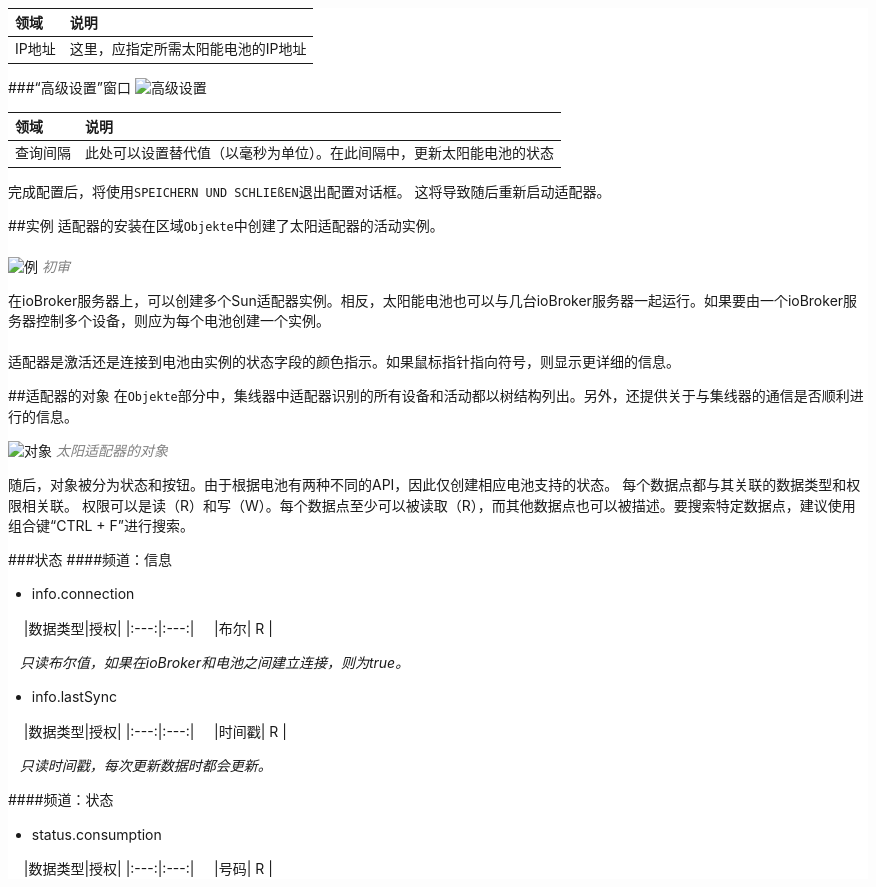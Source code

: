 |领域|说明|
|:-------------|:-------------|
| IP地址|这里，应指定所需太阳能电池的IP地址

###“高级设置”窗口
![高级设置](zh-cn/adapterref/iobroker.sonnen/../../../de/adapterref/iobroker.sonnen/media/advancedSettings.png "高级设置")

|领域|说明|
|:-------------|:-------------|
|查询间隔|此处可以设置替代值（以毫秒为单位）。在此间隔中，更新太阳能电池的状态

完成配置后，将使用`SPEICHERN UND SCHLIEßEN`退出配置对话框。
这将导致随后重新启动适配器。

##实例
适配器的安装在区域`Objekte`中创建了太阳适配器的活动实例。 <br/><br/> ![例](zh-cn/adapterref/iobroker.sonnen/../../../de/adapterref/iobroker.sonnen/media/instance.png "例") <span style="color:grey">*初审*</span>

在ioBroker服务器上，可以创建多个Sun适配器实例。相反，太阳能电池也可以与几台ioBroker服务器一起运行。如果要由一个ioBroker服务器控制多个设备，则应为每个电池创建一个实例。 <br/><br/>适配器是激活还是连接到电池由实例的状态字段的颜色指示。如果鼠标指针指向符号，则显示更详细的信息。

##适配器的对象
在`Objekte`部分中，集线器中适配器识别的所有设备和活动都以树结构列出。另外，还提供关于与集线器的通信是否顺利进行的信息。

![对象](zh-cn/adapterref/iobroker.sonnen/../../../de/adapterref/iobroker.sonnen/media/objects.png "晒黑的物体") <span style="color:grey">*太阳适配器的对象*</span>

随后，对象被分为状态和按钮。由于根据电池有两种不同的API，因此仅创建相应电池支持的状态。
每个数据点都与其关联的数据类型和权限相关联。
权限可以是读（R）和写（W）。每个数据点至少可以被读取（R），而其他数据点也可以被描述。要搜索特定数据点，建议使用组合键“CTRL + F”进行搜索。

###状态
####频道：信息
* info.connection

    |数据类型|授权|
    |:---:|:---:|
    |布尔| R |

   *只读布尔值，如果在ioBroker和电池之间建立连接，则为true。*

* info.lastSync

    |数据类型|授权|
    |:---:|:---:|
    |时间戳| R |

   *只读时间戳，每次更新数据时都会更新。*

####频道：状态
* status.consumption

    |数据类型|授权|
    |:---:|:---:|
    |号码| R |
